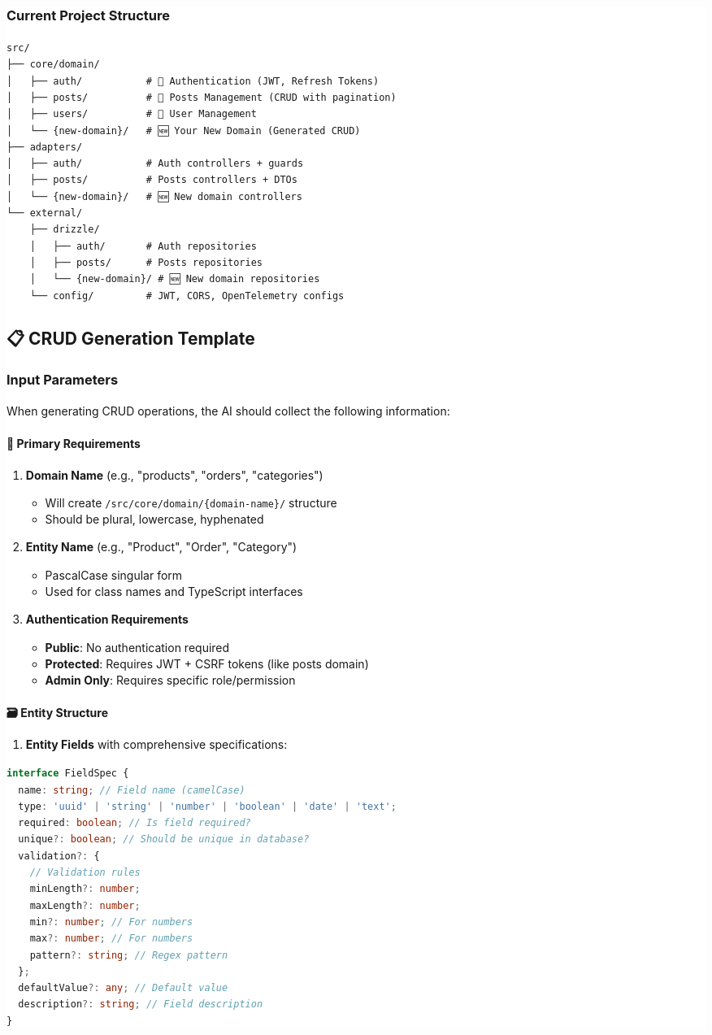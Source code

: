### Current Project Structure

```text
src/
├── core/domain/
│   ├── auth/           # 🔐 Authentication (JWT, Refresh Tokens)
│   ├── posts/          # 📝 Posts Management (CRUD with pagination)
│   ├── users/          # 👤 User Management
│   └── {new-domain}/   # 🆕 Your New Domain (Generated CRUD)
├── adapters/
│   ├── auth/           # Auth controllers + guards
│   ├── posts/          # Posts controllers + DTOs
│   └── {new-domain}/   # 🆕 New domain controllers
└── external/
    ├── drizzle/
    │   ├── auth/       # Auth repositories
    │   ├── posts/      # Posts repositories
    │   └── {new-domain}/ # 🆕 New domain repositories
    └── config/         # JWT, CORS, OpenTelemetry configs
```

## 📋 CRUD Generation Template

### Input Parameters

When generating CRUD operations, the AI should collect the following information:

#### 🎯 **Primary Requirements**

1. **Domain Name** (e.g., "products", "orders", "categories")
   - Will create `/src/core/domain/{domain-name}/` structure
   - Should be plural, lowercase, hyphenated

2. **Entity Name** (e.g., "Product", "Order", "Category")
   - PascalCase singular form
   - Used for class names and TypeScript interfaces

3. **Authentication Requirements**
   - **Public**: No authentication required
   - **Protected**: Requires JWT + CSRF tokens (like posts domain)
   - **Admin Only**: Requires specific role/permission

#### 🗃️ **Entity Structure**

1. **Entity Fields** with comprehensive specifications:

```typescript
interface FieldSpec {
  name: string; // Field name (camelCase)
  type: 'uuid' | 'string' | 'number' | 'boolean' | 'date' | 'text';
  required: boolean; // Is field required?
  unique?: boolean; // Should be unique in database?
  validation?: {
    // Validation rules
    minLength?: number;
    maxLength?: number;
    min?: number; // For numbers
    max?: number; // For numbers
    pattern?: string; // Regex pattern
  };
  defaultValue?: any; // Default value
  description?: string; // Field description
}
```
